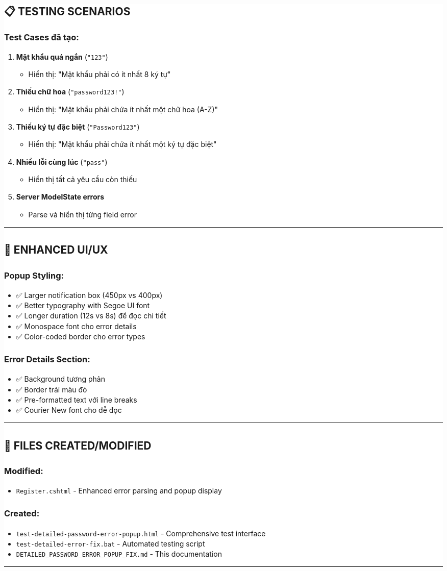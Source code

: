 
## 📋 **TESTING SCENARIOS**

### **Test Cases đã tạo:**

1. **Mật khẩu quá ngắn** (`"123"`)
   - Hiển thị: "Mật khẩu phải có ít nhất 8 ký tự"

2. **Thiếu chữ hoa** (`"password123!"`)
   - Hiển thị: "Mật khẩu phải chứa ít nhất một chữ hoa (A-Z)"

3. **Thiếu ký tự đặc biệt** (`"Password123"`)
   - Hiển thị: "Mật khẩu phải chứa ít nhất một ký tự đặc biệt"

4. **Nhiều lỗi cùng lúc** (`"pass"`)
   - Hiển thị tất cả yêu cầu còn thiếu

5. **Server ModelState errors**
   - Parse và hiển thị từng field error

---

## 🎨 **ENHANCED UI/UX**

### **Popup Styling:**
- ✅ Larger notification box (450px vs 400px)
- ✅ Better typography with Segoe UI font
- ✅ Longer duration (12s vs 8s) để đọc chi tiết
- ✅ Monospace font cho error details
- ✅ Color-coded border cho error types

### **Error Details Section:**
- ✅ Background tương phản
- ✅ Border trái màu đỏ
- ✅ Pre-formatted text với line breaks
- ✅ Courier New font cho dễ đọc

---

## 🚀 **FILES CREATED/MODIFIED**

### **Modified:**
- `Register.cshtml` - Enhanced error parsing and popup display

### **Created:**
- `test-detailed-password-error-popup.html` - Comprehensive test interface
- `test-detailed-error-fix.bat` - Automated testing script
- `DETAILED_PASSWORD_ERROR_POPUP_FIX.md` - This documentation

---
